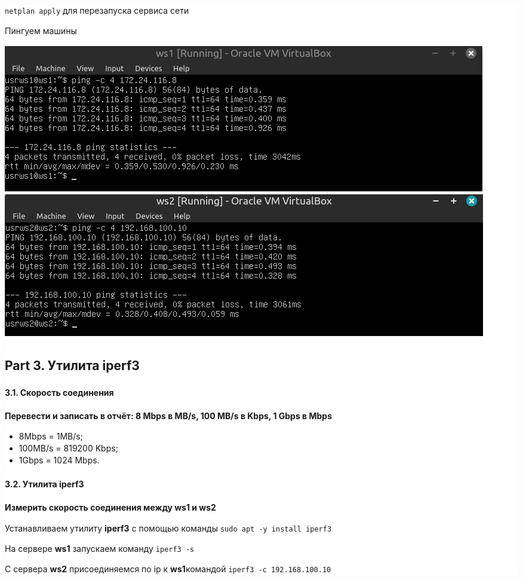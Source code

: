 ``netplan apply`` для перезапуска сервиса сети

Пингуем машины

![ws](img/2_12.png)![ws](img/2_13.png)


## Part 3. Утилита iperf3

#### 3.1. Скорость соединения

**Перевести и записать в отчёт: 8 Mbps в MB/s, 100 MB/s в Kbps, 1 Gbps в Mbps**

* 8Mbps = 1MB/s;
* 100MB/s = 819200 Kbps;
* 1Gbps = 1024 Mbps.

#### 3.2. Утилита **iperf3**

**Измерить скорость соединения между ws1 и ws2**

Устанавливаем утилиту **iperf3** с помощью команды ``sudo apt -y install iperf3``

На сервере **ws1** запускаем команду ``iperf3 -s``

С сервера **ws2** присоединяемся по ip к **ws1**командой ``iperf3 -c 192.168.100.10``
